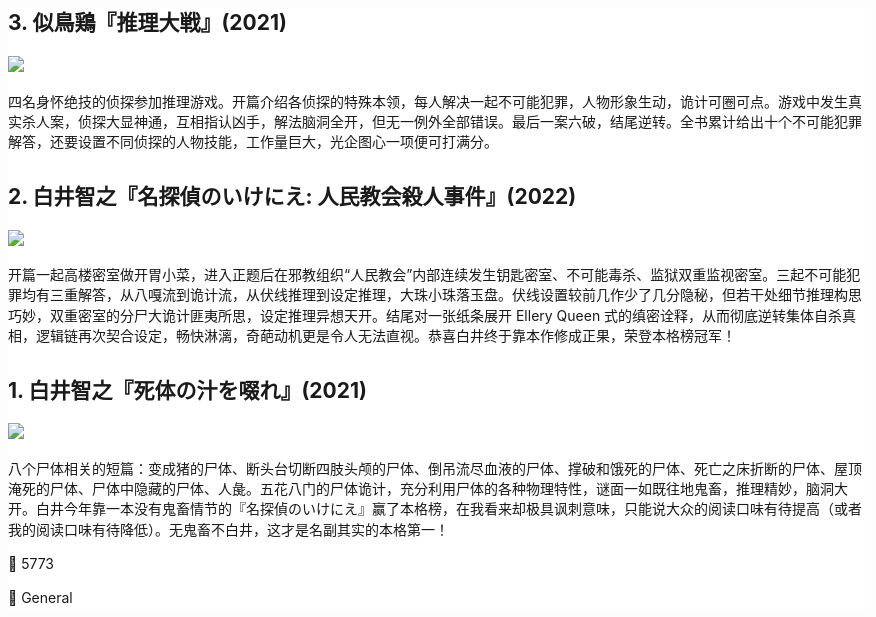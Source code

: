 ## 3. 似鳥鶏『推理大戦』(2021)

<img src=images/2022_3.jpg width=250/>

四名身怀绝技的侦探参加推理游戏。开篇介绍各侦探的特殊本领，每人解决一起不可能犯罪，人物形象生动，诡计可圈可点。游戏中发生真实杀人案，侦探大显神通，互相指认凶手，解法脑洞全开，但无一例外全部错误。最后一案六破，结尾逆转。全书累计给出十个不可能犯罪解答，还要设置不同侦探的人物技能，工作量巨大，光企图心一项便可打满分。

## 2. 白井智之『名探偵のいけにえ: 人民教会殺人事件』(2022)

<img src=images/2022_2.jpg width=250/>

开篇一起高楼密室做开胃小菜，进入正题后在邪教组织“人民教会”内部连续发生钥匙密室、不可能毒杀、监狱双重监视密室。三起不可能犯罪均有三重解答，从八嘎流到诡计流，从伏线推理到设定推理，大珠小珠落玉盘。伏线设置较前几作少了几分隐秘，但若干处细节推理构思巧妙，双重密室的分尸大诡计匪夷所思，设定推理异想天开。结尾对一张纸条展开 Ellery Queen 式的缜密诠释，从而彻底逆转集体自杀真相，逻辑链再次契合设定，畅快淋漓，奇葩动机更是令人无法直视。恭喜白井终于靠本作修成正果，荣登本格榜冠军！

## 1. 白井智之『死体の汁を啜れ』(2021)

<img src=images/2022_1.jpg width=250/>

八个尸体相关的短篇：变成猪的尸体、断头台切断四肢头颅的尸体、倒吊流尽血液的尸体、撑破和饿死的尸体、死亡之床折断的尸体、屋顶淹死的尸体、尸体中隐藏的尸体、人彘。五花八门的尸体诡计，充分利用尸体的各种物理特性，谜面一如既往地鬼畜，推理精妙，脑洞大开。白井今年靠一本没有鬼畜情节的『名探偵のいけにえ』赢了本格榜，在我看来却极具讽刺意味，只能说大众的阅读口味有待提高（或者我的阅读口味有待降低）。无鬼畜不白井，这才是名副其实的本格第一！

:link: 5773

:file_folder: General
